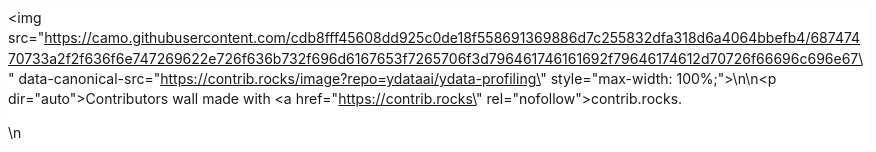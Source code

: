 <img src=\"https://camo.githubusercontent.com/cdb8fff45608dd925c0de18f558691369886d7c255832dfa318d6a4064bbefb4/68747470733a2f2f636f6e747269622e726f636b732f696d6167653f7265706f3d796461746161692f79646174612d70726f66696c696e67\" data-canonical-src=\"https://contrib.rocks/image?repo=ydataai/ydata-profiling\" style=\"max-width: 100%;\">\n</a>\n<p dir=\"auto\">Contributors wall made with
<a href=\"https://contrib.rocks\" rel=\"nofollow\">contrib.rocks</a>.</p>\n